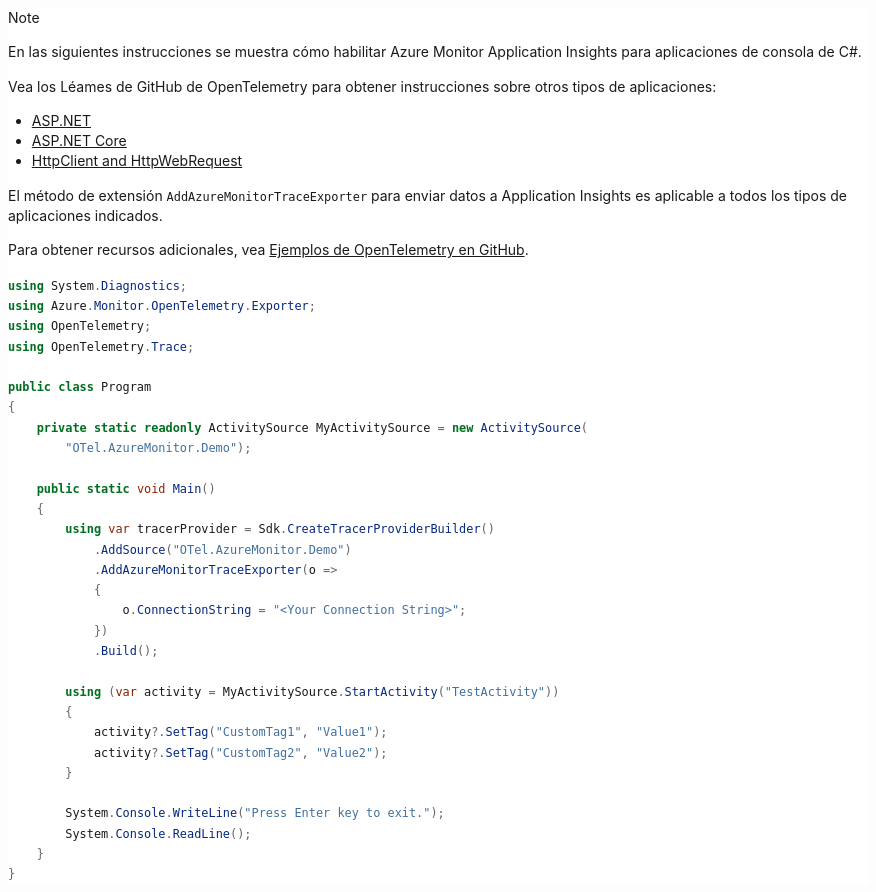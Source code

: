 > [!NOTE]
> En las siguientes instrucciones se muestra cómo habilitar Azure Monitor Application Insights para aplicaciones de consola de C#.
> 
> Vea los Léames de GitHub de OpenTelemetry para obtener instrucciones sobre otros tipos de aplicaciones:
> - [ASP.NET](https://github.com/open-telemetry/opentelemetry-dotnet/blob/main/src/OpenTelemetry.Instrumentation.AspNet/README.md)
> - [ASP.NET Core](https://github.com/open-telemetry/opentelemetry-dotnet/blob/main/src/OpenTelemetry.Instrumentation.AspNetCore/README.md)
> - [HttpClient and HttpWebRequest](https://github.com/open-telemetry/opentelemetry-dotnet/blob/main/src/OpenTelemetry.Instrumentation.Http/README.md)
> 
> El método de extensión `AddAzureMonitorTraceExporter` para enviar datos a Application Insights es aplicable a todos los tipos de aplicaciones indicados.
> 
> Para obtener recursos adicionales, vea [Ejemplos de OpenTelemetry en GitHub](https://github.com/open-telemetry/opentelemetry-dotnet/tree/main/examples). 

```csharp
using System.Diagnostics;
using Azure.Monitor.OpenTelemetry.Exporter;
using OpenTelemetry;
using OpenTelemetry.Trace;

public class Program
{
    private static readonly ActivitySource MyActivitySource = new ActivitySource(
        "OTel.AzureMonitor.Demo");

    public static void Main()
    {
        using var tracerProvider = Sdk.CreateTracerProviderBuilder()
            .AddSource("OTel.AzureMonitor.Demo")
            .AddAzureMonitorTraceExporter(o =>
            {
                o.ConnectionString = "<Your Connection String>";
            })
            .Build();

        using (var activity = MyActivitySource.StartActivity("TestActivity"))
        {
            activity?.SetTag("CustomTag1", "Value1");
            activity?.SetTag("CustomTag2", "Value2");
        }

        System.Console.WriteLine("Press Enter key to exit.");
        System.Console.ReadLine();
    }
}
```
